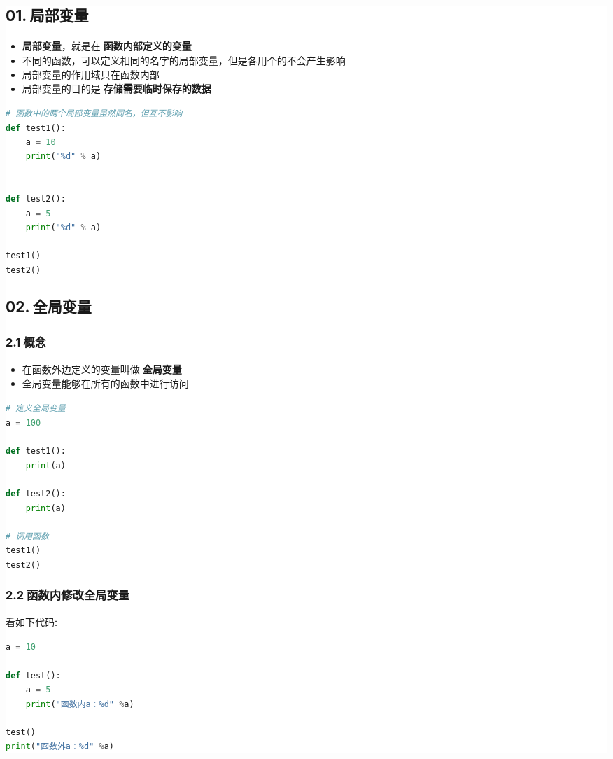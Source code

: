 




## 01. 局部变量

* **局部变量**，就是在 **函数内部定义的变量**
* 不同的函数，可以定义相同的名字的局部变量，但是各用个的不会产生影响
* 局部变量的作用域只在函数内部
* 局部变量的目的是 **存储需要临时保存的数据**

```python
# 函数中的两个局部变量虽然同名，但互不影响
def test1():
    a = 10
    print("%d" % a)


def test2():
    a = 5
    print("%d" % a)

test1()
test2()
```

## 02. 全局变量

### 2.1 概念

* 在函数外边定义的变量叫做 **全局变量**
* 全局变量能够在所有的函数中进行访问

```python
# 定义全局变量
a = 100

def test1():
    print(a)

def test2():
    print(a)

# 调用函数
test1()
test2()
```

### 2.2 函数内修改全局变量

看如下代码:

```python
a = 10

def test():
    a = 5
    print("函数内a：%d" %a)

test()
print("函数外a：%d" %a)
```

